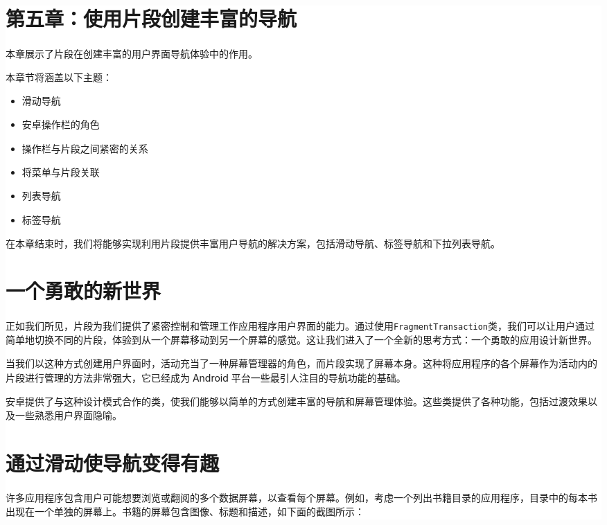 # 第五章：使用片段创建丰富的导航

本章展示了片段在创建丰富的用户界面导航体验中的作用。

本章节将涵盖以下主题：

+   滑动导航

+   安卓操作栏的角色

+   操作栏与片段之间紧密的关系

+   将菜单与片段关联

+   列表导航

+   标签导航

在本章结束时，我们将能够实现利用片段提供丰富用户导航的解决方案，包括滑动导航、标签导航和下拉列表导航。

# 一个勇敢的新世界

正如我们所见，片段为我们提供了紧密控制和管理工作应用程序用户界面的能力。通过使用`FragmentTransaction`类，我们可以让用户通过简单地切换不同的片段，体验到从一个屏幕移动到另一个屏幕的感觉。这让我们进入了一个全新的思考方式：一个勇敢的应用设计新世界。

当我们以这种方式创建用户界面时，活动充当了一种屏幕管理器的角色，而片段实现了屏幕本身。这种将应用程序的各个屏幕作为活动内的片段进行管理的方法非常强大，它已经成为 Android 平台一些最引人注目的导航功能的基础。

安卓提供了与这种设计模式合作的类，使我们能够以简单的方式创建丰富的导航和屏幕管理体验。这些类提供了各种功能，包括过渡效果以及一些熟悉用户界面隐喻。

# 通过滑动使导航变得有趣

许多应用程序包含用户可能想要浏览或翻阅的多个数据屏幕，以查看每个屏幕。例如，考虑一个列出书籍目录的应用程序，目录中的每本书出现在一个单独的屏幕上。书籍的屏幕包含图像、标题和描述，如下面的截图所示：
